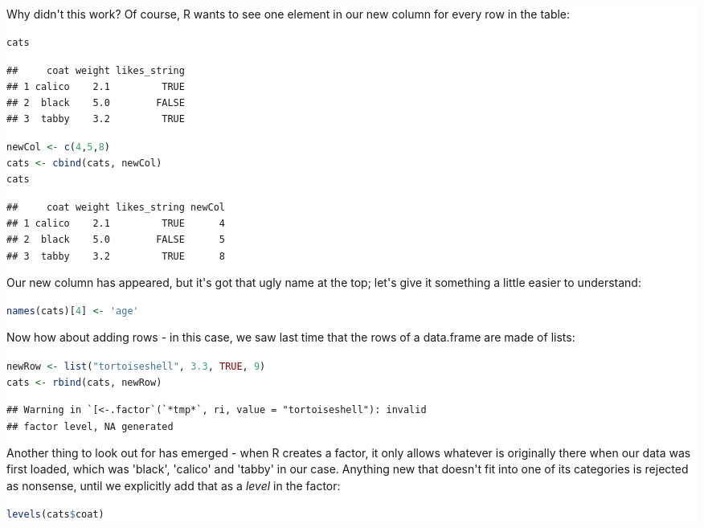 

Why didn't this work? Of course, R wants to see one element in our new column for every row in the table:


```r
cats
```

```
##     coat weight likes_string
## 1 calico    2.1         TRUE
## 2  black    5.0        FALSE
## 3  tabby    3.2         TRUE
```

```r
newCol <- c(4,5,8)
cats <- cbind(cats, newCol)
cats
```

```
##     coat weight likes_string newCol
## 1 calico    2.1         TRUE      4
## 2  black    5.0        FALSE      5
## 3  tabby    3.2         TRUE      8
```

Our new column has appeared, but it's got that ugly name at the top; let's give it something a little easier to understand:


```r
names(cats)[4] <- 'age'
```

Now how about adding rows - in this case, we saw last time that the rows of a data.frame are made of lists:


```r
newRow <- list("tortoiseshell", 3.3, TRUE, 9)
cats <- rbind(cats, newRow)
```

```
## Warning in `[<-.factor`(`*tmp*`, ri, value = "tortoiseshell"): invalid
## factor level, NA generated
```

Another thing to look out for has emerged - when R creates a factor, it only allows whatever is originally there when our data was first loaded, which was 'black', 'calico' and 'tabby' in our case. Anything new that doesn't fit into one of its categories is rejected as nonsense, until we explicitly add that as a *level* in the factor:


```r
levels(cats$coat)
```
